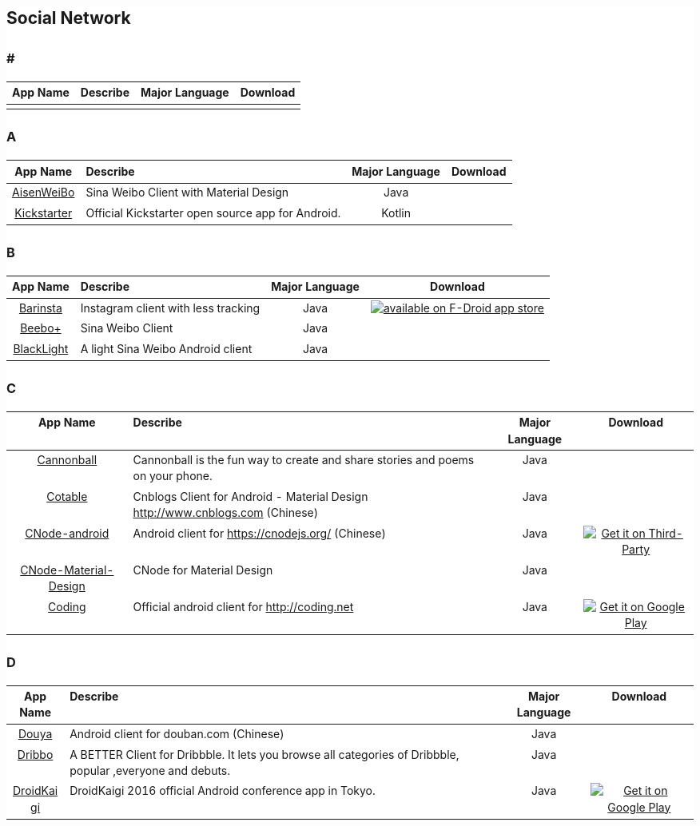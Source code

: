 ## Social Network  
### \#   
App Name                   | Describe                  | Major Language             | Download 
:------------------------: | :------------------------ | :------------------------: | :------------------------: 
 |  |  |

### A  
App Name                   | Describe                  | Major Language             | Download 
:------------------------: | :------------------------ | :------------------------: | :------------------------: 
[AisenWeiBo](https://github.com/wangdan/AisenWeiBo) | Sina Weibo Client with Material Design | Java |    
[Kickstarter](https://github.com/kickstarter/android-oss) | Official Kickstarter open source app for Android. | Kotlin |   

### B  
App Name                   | Describe                  | Major Language             | Download 
:------------------------: | :------------------------ | :------------------------: | :------------------------: 
[Barinsta](https://github.com/masuvern/barinsta) | Instagram client with less tracking | Java | [<img src="https://f-droid.org/badge/get-it-on.png" alt="available on F-Droid app store" height="45">](https://f-droid.org/app/me.austinhuang.instagrabber)
[Beebo+](https://github.com/andforce/iBeebo) | Sina Weibo Client | Java |    
[BlackLight](https://github.com/PaperAirplane-Dev-Team/BlackLight) | A light Sina Weibo Android client | Java |   

### C  
App Name                   | Describe                  | Major Language             | Download 
:------------------------: | :------------------------ | :------------------------: | :------------------------: 
[Cannonball](https://github.com/twitterdev/cannonball-android) | Cannonball is the fun way to create and share stories and poems on your phone. | Java |   
[Cotable](https://github.com/wlemuel/Cotable) | Cnblogs Client for Android - Material Design http://www.cnblogs.com (Chinese) | Java |    
[CNode-android](https://github.com/iwhys/CNode-android) | Android client for https://cnodejs.org/ (Chinese) | Java |  [![Get it on Third-Party](http://i.imgur.com/ppYJYe5.png)](https://github.com/iwhys/CNode-android/releases)  
[CNode-Material-Design](https://github.com/TakWolf/CNode-Material-Design) | CNode for Material Design | Java | 
[Coding](https://coding.net/u/coding/p/Coding-Android/git) | Official android client for http://coding.net | Java | [![Get it on Google Play](https://i.imgur.com/T9HnFlW.png)](https://play.google.com/store/apps/details?id=net.coding.program)   

### D  
App Name                   | Describe                  | Major Language             | Download 
:------------------------: | :------------------------ | :------------------------: | :------------------------: 
[Douya](https://github.com/DreaminginCodeZH/Douya) | Android client for douban.com (Chinese) | Java | 
[Dribbo](https://github.com/ikew0ng/Dribbo) | A BETTER Client for Dribbble. It lets you browse all categories of Dribbble, popular ,everyone and debuts. | Java | 
[DroidKaigi](https://github.com/konifar/droidkaigi2016) | DroidKaigi 2016 official Android conference app in Tokyo. | Java | [![Get it on Google Play](https://i.imgur.com/T9HnFlW.png)](https://play.google.com/store/apps/details?id=io.github.droidkaigi.confsched)
